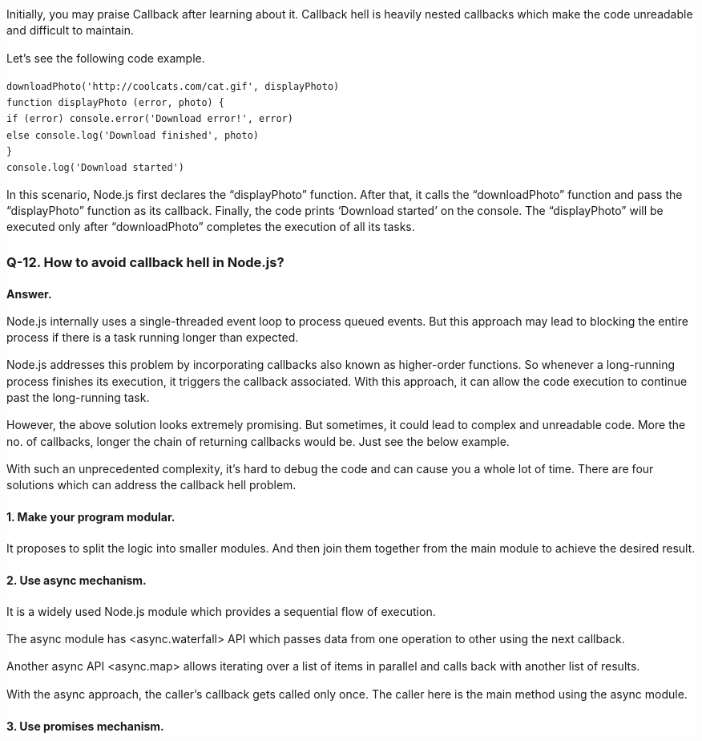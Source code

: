 Initially, you may praise Callback after learning about it. Callback hell is heavily nested callbacks which make the code unreadable and difficult to maintain.

Let’s see the following code example.

```
downloadPhoto('http://coolcats.com/cat.gif', displayPhoto)
function displayPhoto (error, photo) {
if (error) console.error('Download error!', error)
else console.log('Download finished', photo)
}
console.log('Download started')
```

In this scenario, Node.js first declares the “displayPhoto” function. After that, it calls the “downloadPhoto” function and pass the “displayPhoto” function as its callback. Finally, the code prints ‘Download started’ on the console. The “displayPhoto” will be executed only after “downloadPhoto” completes the execution of all its tasks.

 

### Q-12. How to avoid callback hell in Node.js?

**Answer.**

Node.js internally uses a single-threaded event loop to process queued events. But this approach may lead to blocking the entire process if there is a task running longer than expected.

Node.js addresses this problem by incorporating callbacks also known as higher-order functions. So whenever a long-running process finishes its execution, it triggers the callback associated. With this approach, it can allow the code execution to continue past the long-running task.

However, the above solution looks extremely promising. But sometimes, it could lead to complex and unreadable code. More the no. of callbacks, longer the chain of returning callbacks would be. Just see the below example.

With such an unprecedented complexity, it’s hard to debug the code and can cause you a whole lot of time. There are four solutions which can address the callback hell problem.

#### 1. Make your program modular.

It proposes to split the logic into smaller modules. And then join them together from the main module to achieve the desired result.

#### 2. Use async mechanism.

It is a widely used Node.js module which provides a sequential flow of execution.

The async module has <async.waterfall> API which passes data from one operation to other using the next callback.

Another async API <async.map> allows iterating over a list of items in parallel and calls back with another list of results.

With the async approach, the caller’s callback gets called only once. The caller here is the main method using the async module.

#### 3. Use promises mechanism.
